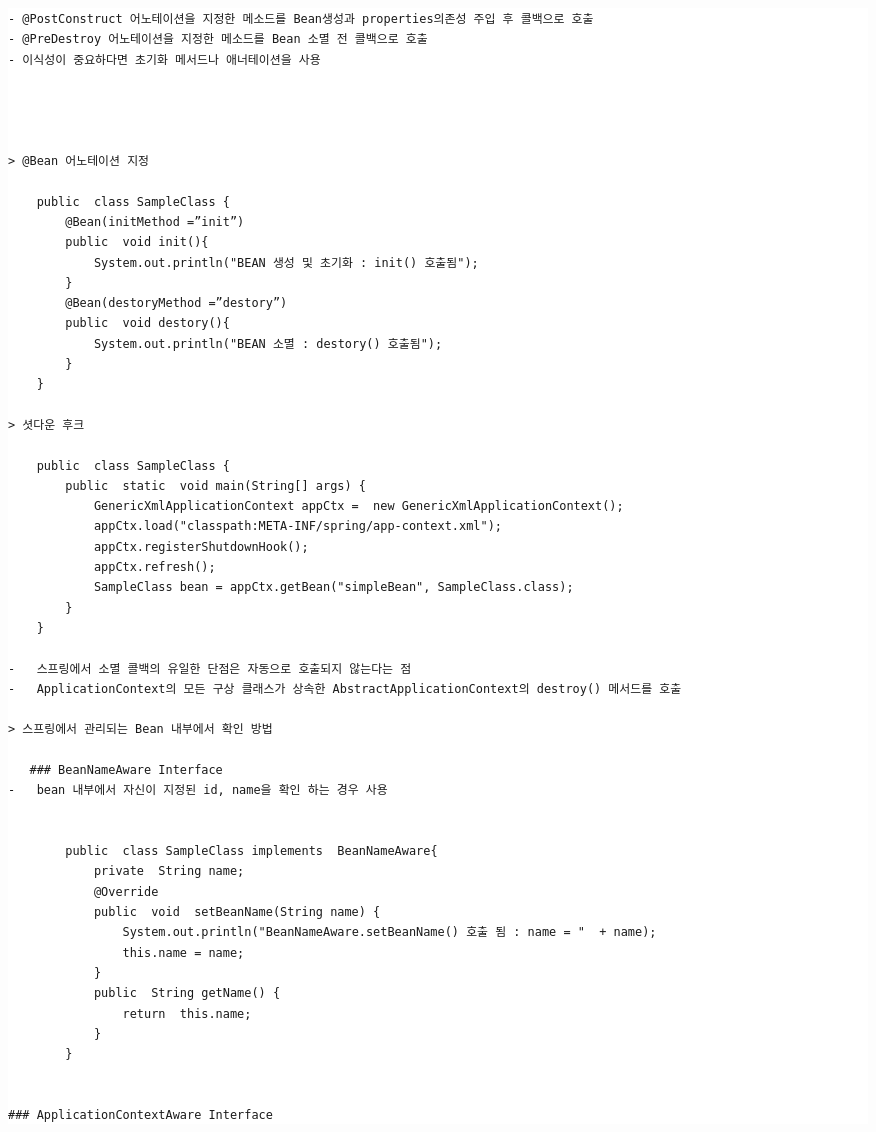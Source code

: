 	- @PostConstruct 어노테이션을 지정한 메소드를 Bean생성과 properties의존성 주입 후 콜백으로 호출
	- @PreDestroy 어노테이션을 지정한 메소드를 Bean 소멸 전 콜백으로 호출
	- 이식성이 중요하다면 초기화 메서드나 애너테이션을 사용
    

  

	> @Bean 어노테이션 지정
    
	    public  class SampleClass {
		    @Bean(initMethod =”init”)
		    public  void init(){
			    System.out.println("BEAN 생성 및 초기화 : init() 호출됨");
		    }
		    @Bean(destoryMethod =”destory”)
		    public  void destory(){
			    System.out.println("BEAN 소멸 : destory() 호출됨");
		    }
	    }

	> 셧다운 후크
    
	    public  class SampleClass {
		    public  static  void main(String[] args) {
			    GenericXmlApplicationContext appCtx =  new GenericXmlApplicationContext();
			    appCtx.load("classpath:META-INF/spring/app-context.xml");
			    appCtx.registerShutdownHook();
			    appCtx.refresh();
			    SampleClass bean = appCtx.getBean("simpleBean", SampleClass.class);
		    }
	    }

	-	스프링에서 소멸 콜백의 유일한 단점은 자동으로 호출되지 않는다는 점
	-	ApplicationContext의 모든 구상 클래스가 상속한 AbstractApplicationContext의 destroy() 메서드를 호출
    
	> 스프링에서 관리되는 Bean 내부에서 확인 방법
    
	   ### BeanNameAware Interface
	-	bean 내부에서 자신이 지정된 id, name을 확인 하는 경우 사용
		

		    public  class SampleClass implements  BeanNameAware{
			    private  String name;
			    @Override
			    public  void  setBeanName(String name) {
				    System.out.println("BeanNameAware.setBeanName() 호출 됨 : name = "  + name);
				    this.name = name;
			    }
			    public  String getName() {
				    return  this.name;
			    }
		    }
  

	### ApplicationContextAware Interface
    